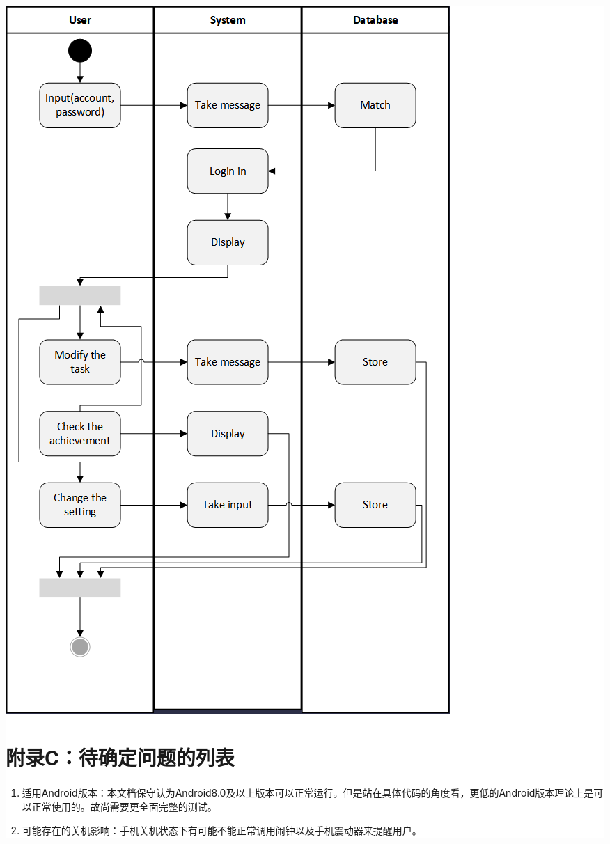 ![avatar](/UML/活动图.png)



# 附录C：待确定问题的列表

1. 适用Android版本：本文档保守认为Android8.0及以上版本可以正常运行。但是站在具体代码的角度看，更低的Android版本理论上是可以正常使用的。故尚需要更全面完整的测试。

2. 可能存在的关机影响：手机关机状态下有可能不能正常调用闹钟以及手机震动器来提醒用户。

 

 